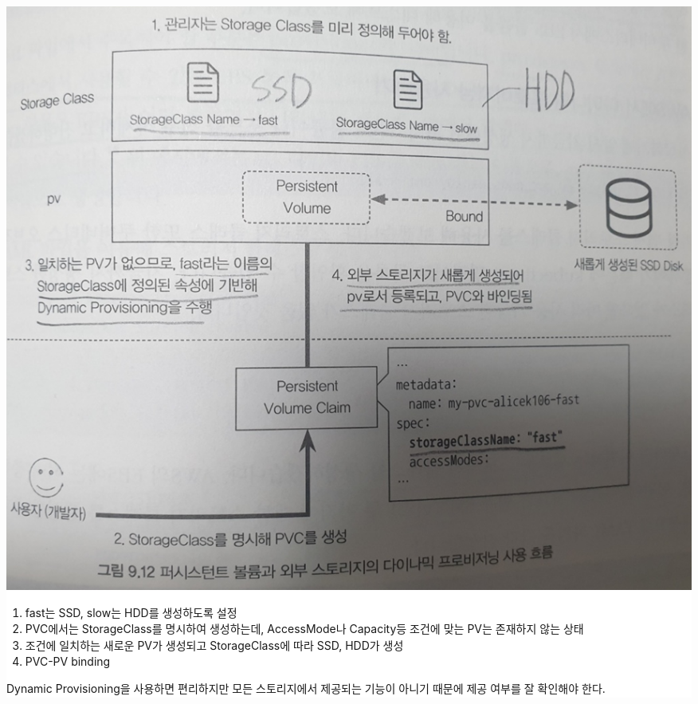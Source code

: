 ![9-12](images/9-12.png)  
1. fast는 SSD, slow는 HDD를 생성하도록 설정
2. PVC에서는 StorageClass를 명시하여 생성하는데, AccessMode나 Capacity등 조건에 맞는 PV는 존재하지 않는 상태
3. 조건에 일치하는 새로운 PV가 생성되고 StorageClass에 따라 SSD, HDD가 생성
4. PVC-PV binding

Dynamic Provisioning을 사용하면 편리하지만 모든 스토리지에서 제공되는 기능이 아니기 때문에 제공 여부를 잘 확인해야 한다.  


